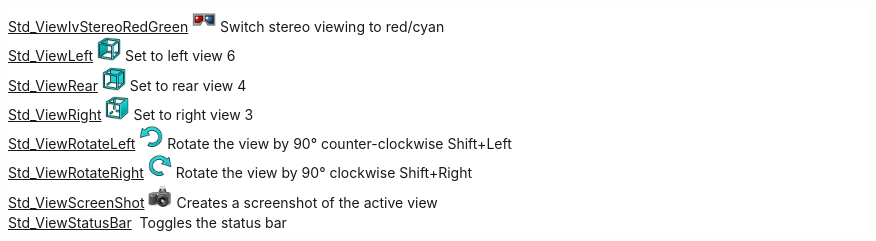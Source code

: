   [Std\_ViewIvStereoRedGreen](Std_ViewIvStereoRedGreen.md)                       <img alt="" src=images/Std_ViewIvStereoRedGreen.svg  style="width:24px;">                       Switch stereo viewing to red/cyan                                                                              
  [Std\_ViewLeft](Std_ViewLeft.md)                                               <img alt="" src=images/Std_ViewLeft.svg  style="width:24px;">                                               Set to left view                                                                          6                    
  [Std\_ViewRear](Std_ViewRear.md)                                               <img alt="" src=images/Std_ViewRear.svg  style="width:24px;">                                               Set to rear view                                                                          4                    
  [Std\_ViewRight](Std_ViewRight.md)                                             <img alt="" src=images/Std_ViewRight.svg  style="width:24px;">                                             Set to right view                                                                         3                    
  [Std\_ViewRotateLeft](Std_ViewRotateLeft.md)                                   <img alt="" src=images/Std_ViewRotateLeft.svg  style="width:24px;">                                   Rotate the view by 90° counter-clockwise                                                  Shift+Left           
  [Std\_ViewRotateRight](Std_ViewRotateRight.md)                                 <img alt="" src=images/Std_ViewRotateRight.svg  style="width:24px;">                                 Rotate the view by 90° clockwise                                                          Shift+Right          
  [Std\_ViewScreenShot](Std_ViewScreenShot.md)                                   <img alt="" src=images/Std_ViewScreenShot.svg  style="width:24px;">                                   Creates a screenshot of the active view                                                                        
  [Std\_ViewStatusBar](Std_ViewStatusBar.md)                                     <img alt="" src=images/Std_ViewStatusBar.svg  style="width:24px;">                                     Toggles the status bar                                                                                         